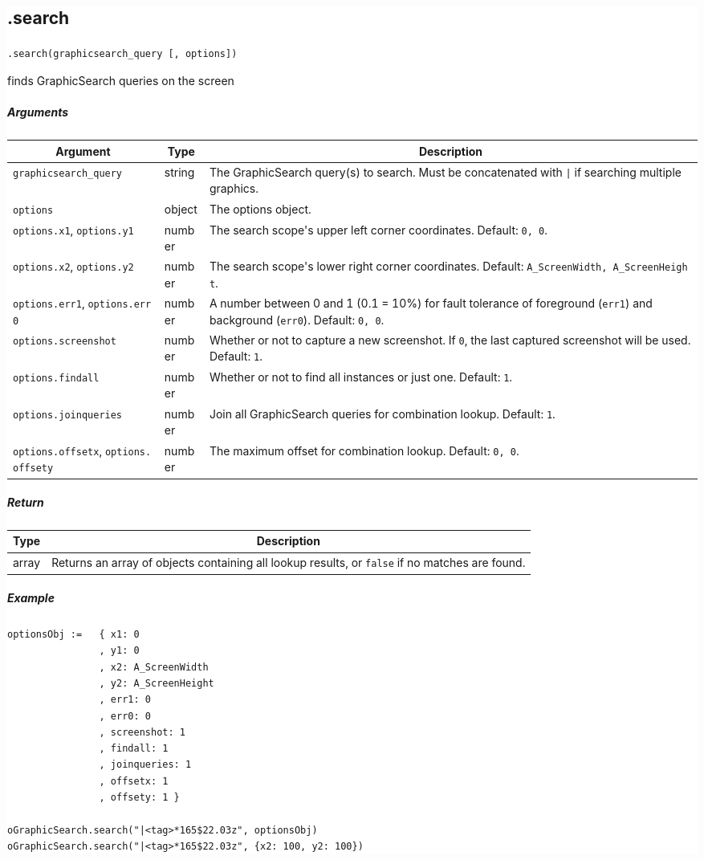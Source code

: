 
## .search
`.search(graphicsearch_query [, options])`

finds GraphicSearch queries on the screen

##### Arguments
| Argument               | Type     | Description |
|------------------------|----------|-------------|
| `graphicsearch_query`  | string   | The GraphicSearch query(s) to search. Must be concatenated with `\|` if searching multiple graphics. |
| `options`              | object   | The options object. |
| `options.x1`, `options.y1`     | number   | The search scope's upper left corner coordinates. Default: `0, 0`. |
| `options.x2`, `options.y2`     | number   | The search scope's lower right corner coordinates. Default: `A_ScreenWidth, A_ScreenHeight`. |
| `options.err1`, `options.err0` | number   | A number between 0 and 1 (0.1 = 10%) for fault tolerance of foreground (`err1`) and background (`err0`). Default: `0, 0`. |
| `options.screenshot`    | number  | Whether or not to capture a new screenshot. If `0`, the last captured screenshot will be used. Default: `1`. |
| `options.findall`       | number  | Whether or not to find all instances or just one. Default: `1`. |
| `options.joinqueries`   | number  | Join all GraphicSearch queries for combination lookup. Default: `1`. |
| `options.offsetx`, `options.offsety` | number  | The maximum offset for combination lookup. Default: `0, 0`. |



##### Return
| Type   | Description |
|--------|-------------|
| array  | Returns an array of objects containing all lookup results, or `false` if no matches are found. |


##### Example
```autohotkey
optionsObj :=	{ x1: 0
				, y1: 0
				, x2: A_ScreenWidth
				, y2: A_ScreenHeight
				, err1: 0
				, err0: 0
				, screenshot: 1
				, findall: 1
				, joinqueries: 1
				, offsetx: 1
				, offsety: 1 }

oGraphicSearch.search("|<tag>*165$22.03z", optionsObj)
oGraphicSearch.search("|<tag>*165$22.03z", {x2: 100, y2: 100})
```



